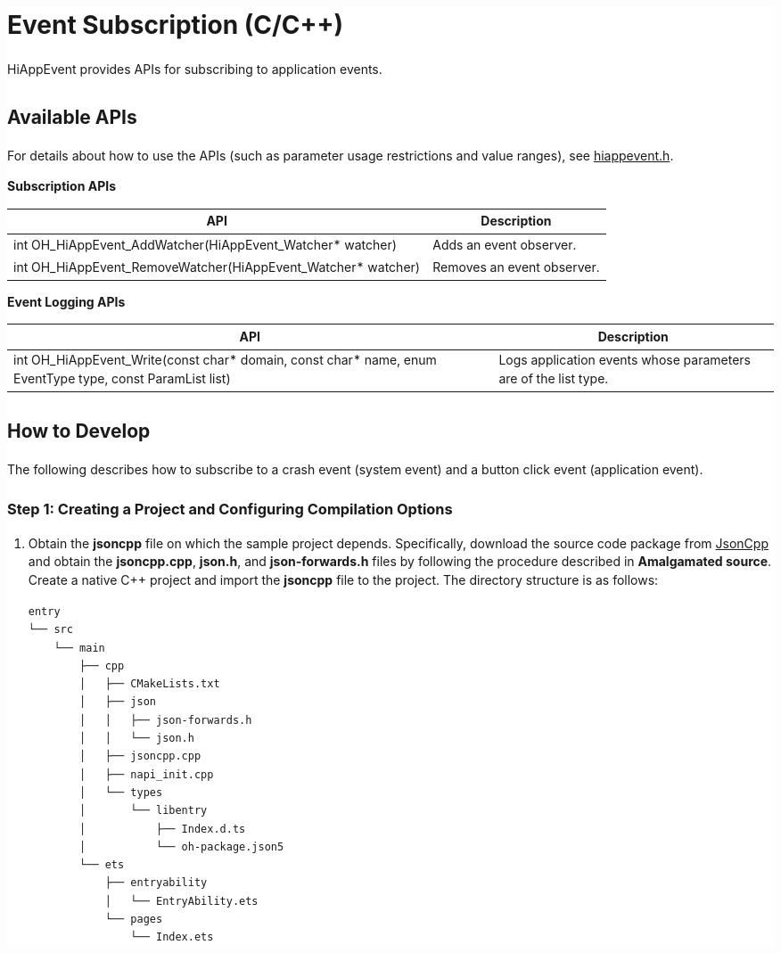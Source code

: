 # Event Subscription (C/C++)








HiAppEvent provides APIs for subscribing to application events.

## Available APIs

For details about how to use the APIs (such as parameter usage restrictions and value ranges), see [hiappevent.h](../reference/apis-performance-analysis-kit/capi-hiappevent-h.md).

**Subscription APIs**

| API| Description|
| -------- | -------- |
| int OH_HiAppEvent_AddWatcher(HiAppEvent_Watcher* watcher) | Adds an event observer.|
| int OH_HiAppEvent_RemoveWatcher(HiAppEvent_Watcher* watcher) | Removes an event observer.|

**Event Logging APIs**

| API| Description|
| -------- | -------- |
| int OH_HiAppEvent_Write(const char* domain, const char* name, enum EventType type, const ParamList list) | Logs application events whose parameters are of the list type.|

## How to Develop

The following describes how to subscribe to a crash event (system event) and a button click event (application event).

### Step 1: Creating a Project and Configuring Compilation Options

1. Obtain the **jsoncpp** file on which the sample project depends.
   Specifically, download the source code package from [JsonCpp](https://github.com/open-source-parsers/jsoncpp) and obtain the **jsoncpp.cpp**, **json.h**, and **json-forwards.h** files by following the procedure described in **Amalgamated source**.
   Create a native C++ project and import the **jsoncpp** file to the project. The directory structure is as follows:

   ```text
   entry
   └── src
       └── main
           ├── cpp
           │   ├── CMakeLists.txt
           │   ├── json
           │   │   ├── json-forwards.h
           │   │   └── json.h
           │   ├── jsoncpp.cpp
           │   ├── napi_init.cpp
           │   └── types
           │       └── libentry
           │           ├── Index.d.ts
           │           └── oh-package.json5
           └── ets
               ├── entryability
               │   └── EntryAbility.ets
               └── pages
                   └── Index.ets
   ```
